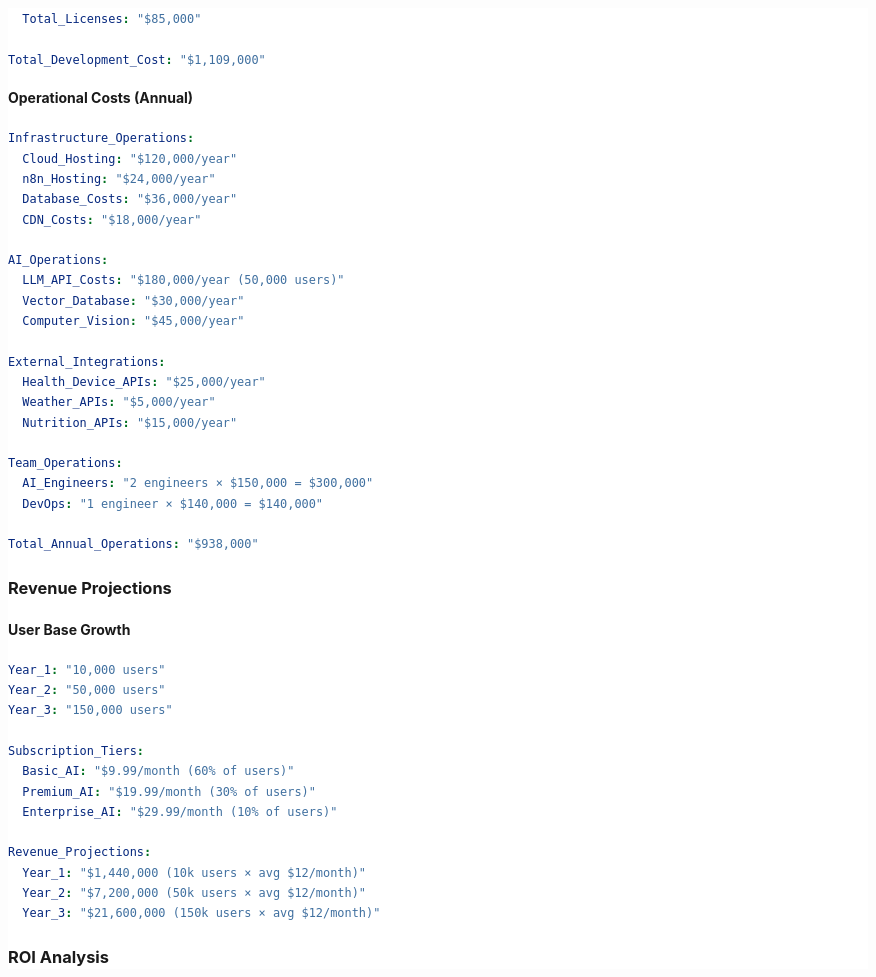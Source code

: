 ```yaml
  Total_Licenses: "$85,000"
  
Total_Development_Cost: "$1,109,000"
```

#### **Operational Costs (Annual)**
```yaml
Infrastructure_Operations:
  Cloud_Hosting: "$120,000/year"
  n8n_Hosting: "$24,000/year"
  Database_Costs: "$36,000/year"
  CDN_Costs: "$18,000/year"
  
AI_Operations:
  LLM_API_Costs: "$180,000/year (50,000 users)"
  Vector_Database: "$30,000/year"
  Computer_Vision: "$45,000/year"
  
External_Integrations:
  Health_Device_APIs: "$25,000/year"
  Weather_APIs: "$5,000/year"
  Nutrition_APIs: "$15,000/year"
  
Team_Operations:
  AI_Engineers: "2 engineers × $150,000 = $300,000"
  DevOps: "1 engineer × $140,000 = $140,000"
  
Total_Annual_Operations: "$938,000"
```

### **Revenue Projections**

#### **User Base Growth**
```yaml
Year_1: "10,000 users"
Year_2: "50,000 users"
Year_3: "150,000 users"

Subscription_Tiers:
  Basic_AI: "$9.99/month (60% of users)"
  Premium_AI: "$19.99/month (30% of users)"
  Enterprise_AI: "$29.99/month (10% of users)"

Revenue_Projections:
  Year_1: "$1,440,000 (10k users × avg $12/month)"
  Year_2: "$7,200,000 (50k users × avg $12/month)"
  Year_3: "$21,600,000 (150k users × avg $12/month)"
```

### **ROI Analysis**
